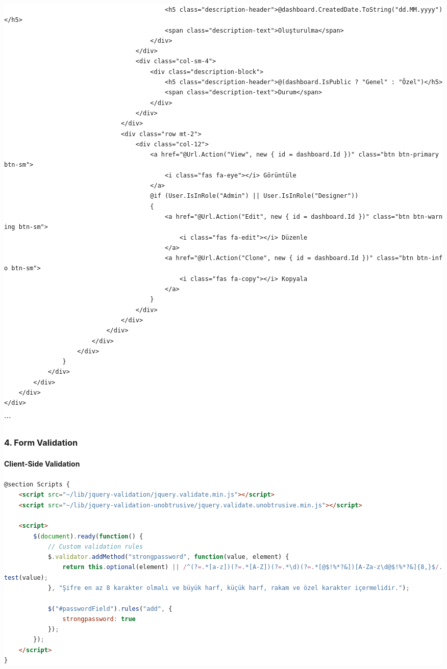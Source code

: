                                                 <h5 class="description-header">@dashboard.CreatedDate.ToString("dd.MM.yyyy")</h5>
                                                <span class="description-text">Oluşturulma</span>
                                            </div>
                                        </div>
                                        <div class="col-sm-4">
                                            <div class="description-block">
                                                <h5 class="description-header">@(dashboard.IsPublic ? "Genel" : "Özel")</h5>
                                                <span class="description-text">Durum</span>
                                            </div>
                                        </div>
                                    </div>
                                    <div class="row mt-2">
                                        <div class="col-12">
                                            <a href="@Url.Action("View", new { id = dashboard.Id })" class="btn btn-primary btn-sm">
                                                <i class="fas fa-eye"></i> Görüntüle
                                            </a>
                                            @if (User.IsInRole("Admin") || User.IsInRole("Designer"))
                                            {
                                                <a href="@Url.Action("Edit", new { id = dashboard.Id })" class="btn btn-warning btn-sm">
                                                    <i class="fas fa-edit"></i> Düzenle
                                                </a>
                                                <a href="@Url.Action("Clone", new { id = dashboard.Id })" class="btn btn-info btn-sm">
                                                    <i class="fas fa-copy"></i> Kopyala
                                                </a>
                                            }
                                        </div>
                                    </div>
                                </div>
                            </div>
                        </div>
                    }
                </div>
            </div>
        </div>
    </div>
</div>
```

### 4. Form Validation

#### Client-Side Validation
```html
@section Scripts {
    <script src="~/lib/jquery-validation/jquery.validate.min.js"></script>
    <script src="~/lib/jquery-validation-unobtrusive/jquery.validate.unobtrusive.min.js"></script>
    
    <script>
        $(document).ready(function() {
            // Custom validation rules
            $.validator.addMethod("strongpassword", function(value, element) {
                return this.optional(element) || /^(?=.*[a-z])(?=.*[A-Z])(?=.*\d)(?=.*[@$!%*?&])[A-Za-z\d@$!%*?&]{8,}$/.test(value);
            }, "Şifre en az 8 karakter olmalı ve büyük harf, küçük harf, rakam ve özel karakter içermelidir.");
            
            $("#passwordField").rules("add", {
                strongpassword: true
            });
        });
    </script>
}
```
